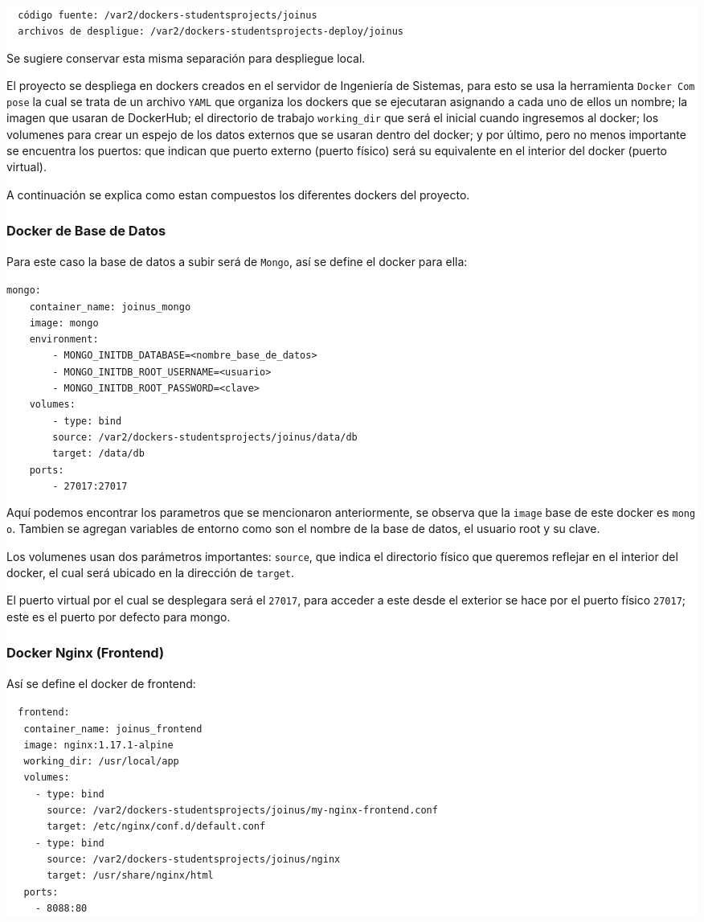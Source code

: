       código fuente: /var2/dockers-studentsprojects/joinus
      archivos de despligue: /var2/dockers-studentsprojects-deploy/joinus

Se sugiere conservar esta misma separación para despliegue local.

El proyecto se despliega en dockers creados en el servidor de Ingeniería de
Sistemas, para esto se usa la herramienta `Docker Compose` la cual se trata de
un archivo `YAML` que organiza los dockers que se ejecutaran asignando a cada
uno de ellos un nombre; la imagen que usaran de DockerHub; el directorio de
trabajo `working_dir` que será el inicial cuando ingresemos al docker; los
volumenes para crear un espejo de los datos externos que se usaran dentro del
docker; y por último, pero no menos importante se encuentra los puertos: que
indican que puerto externo (puerto físico) será su equivalente en el interior
del docker (puerto virtual).

A continuación se explica como estan compuestos los diferentes dockers del
proyecto.

### Docker de Base de Datos

Para este caso la base de datos a subir será de `Mongo`, así se define el docker
para ella:

    mongo:
        container_name: joinus_mongo
        image: mongo
        environment:
            - MONGO_INITDB_DATABASE=<nombre_base_de_datos>
            - MONGO_INITDB_ROOT_USERNAME=<usuario>
            - MONGO_INITDB_ROOT_PASSWORD=<clave>
        volumes:   
            - type: bind
            source: /var2/dockers-studentsprojects/joinus/data/db
            target: /data/db
        ports:
            - 27017:27017

Aquí podemos encontrar los parametros que se mencionaron anteriormente, se
observa que la `image` base de este docker es `mongo`. Tambien se agregan
variables de entorno como son el nombre de la base de datos, el usuario root y
su clave.

Los volumenes usan dos parámetros importantes: `source`, que indica el
directorio físico que queremos reflejar en el interior del docker, el cual será
ubicado en la dirección de `target`.

El puerto virtual por el cual se desplegara será el `27017`, para acceder a este
desde el exterior se hace por el puerto físico `27017`; este es el puerto por
defecto para mongo.

### Docker Nginx (Frontend)

Así se define el docker de frontend:

      frontend:
       container_name: joinus_frontend
       image: nginx:1.17.1-alpine
       working_dir: /usr/local/app
       volumes:
         - type: bind
           source: /var2/dockers-studentsprojects/joinus/my-nginx-frontend.conf
           target: /etc/nginx/conf.d/default.conf
         - type: bind
           source: /var2/dockers-studentsprojects/joinus/nginx
           target: /usr/share/nginx/html
       ports:
         - 8088:80
